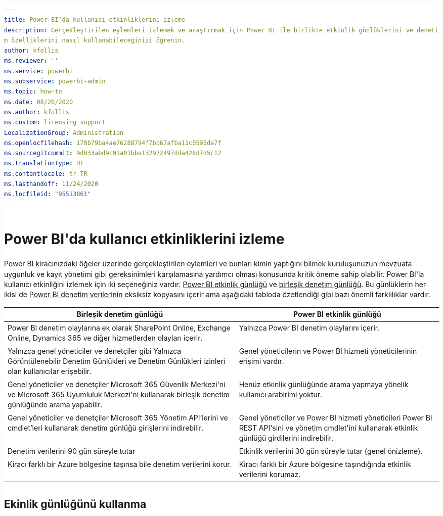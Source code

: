 ```yaml
---
title: Power BI'da kullanıcı etkinliklerini izleme
description: Gerçekleştirilen eylemleri izlemek ve araştırmak için Power BI ile birlikte etkinlik günlüklerini ve denetim özelliklerini nasıl kullanabileceğinizi öğrenin.
author: kfollis
ms.reviewer: ''
ms.service: powerbi
ms.subservice: powerbi-admin
ms.topic: how-to
ms.date: 08/20/2020
ms.author: kfollis
ms.custom: licensing support
LocalizationGroup: Administration
ms.openlocfilehash: 178b79ba4ae76288794f7bb67afba11c0595de7f
ms.sourcegitcommit: 9d033abd9c01a01bba132972497dda428d7d5c12
ms.translationtype: HT
ms.contentlocale: tr-TR
ms.lasthandoff: 11/24/2020
ms.locfileid: "95513861"
---
```

# <a name="track-user-activities-in-power-bi"></a>Power BI'da kullanıcı etkinliklerini izleme

Power BI kiracınızdaki öğeler üzerinde gerçekleştirilen eylemleri ve bunları kimin yaptığını bilmek kuruluşunuzun mevzuata uygunluk ve kayıt yönetimi gibi gereksinimleri karşılamasına yardımcı olması konusunda kritik öneme sahip olabilir. Power BI'la kullanıcı etkinliğini izlemek için iki seçeneğiniz vardır: [Power BI etkinlik günlüğü](#use-the-activity-log) ve [birleşik denetim günlüğü](#use-the-audit-log). Bu günlüklerin her ikisi de [Power BI denetim verilerinin](#operations-available-in-the-audit-and-activity-logs) eksiksiz kopyasını içerir ama aşağıdaki tabloda özetlendiği gibi bazı önemli farklılıklar vardır.

| **Birleşik denetim günlüğü** | **Power BI etkinlik günlüğü** |
| --- | --- |
| Power BI denetim olaylarına ek olarak SharePoint Online, Exchange Online, Dynamics 365 ve diğer hizmetlerden olayları içerir. | Yalnızca Power BI denetim olaylarını içerir. |
| Yalnızca genel yöneticiler ve denetçiler gibi Yalnızca Görüntülenebilir Denetim Günlükleri ve Denetim Günlükleri izinleri olan kullanıcılar erişebilir. | Genel yöneticilerin ve Power BI hizmeti yöneticilerinin erişimi vardır. |
| Genel yöneticiler ve denetçiler Microsoft 365 Güvenlik Merkezi'ni ve Microsoft 365 Uyumluluk Merkezi'ni kullanarak birleşik denetim günlüğünde arama yapabilir. | Henüz etkinlik günlüğünde arama yapmaya yönelik kullanıcı arabirimi yoktur. |
| Genel yöneticiler ve denetçiler Microsoft 365 Yönetim API’lerini ve cmdlet’leri kullanarak denetim günlüğü girişlerini indirebilir. | Genel yöneticiler ve Power BI hizmeti yöneticileri Power BI REST API'sini ve yönetim cmdlet'ini kullanarak etkinlik günlüğü girdilerini indirebilir. |
| Denetim verilerini 90 gün süreyle tutar | Etkinlik verilerini 30 gün süreyle tutar (genel önizleme). |
| Kiracı farklı bir Azure bölgesine taşınsa bile denetim verilerini korur. | Kiracı farklı bir Azure bölgesine taşındığında etkinlik verilerini korumaz. |


## <a name="use-the-activity-log"></a>Ekinlik günlüğünü kullanma
